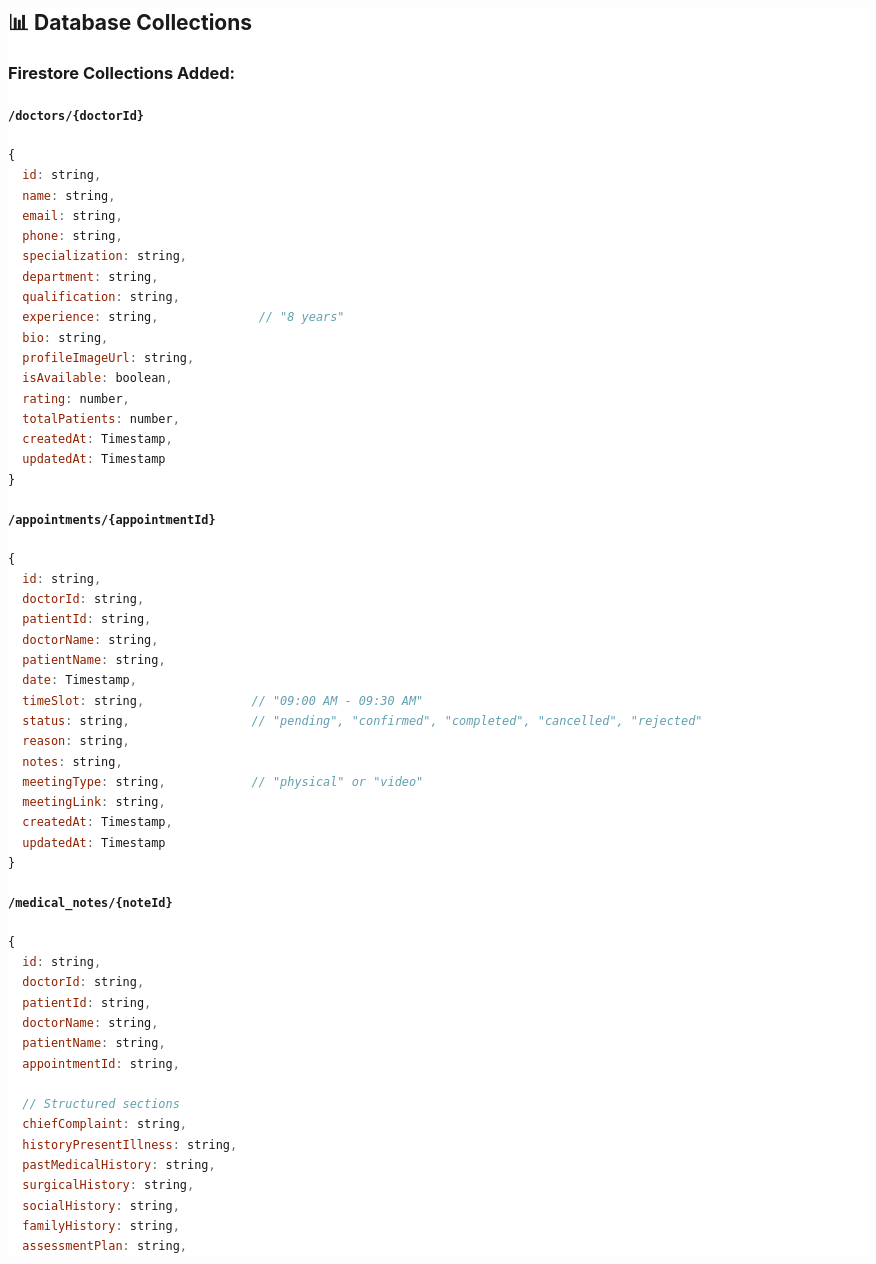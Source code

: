 
## 📊 Database Collections

### Firestore Collections Added:

#### `/doctors/{doctorId}`
```javascript
{
  id: string,
  name: string,
  email: string,
  phone: string,
  specialization: string,
  department: string,
  qualification: string,
  experience: string,              // "8 years"
  bio: string,
  profileImageUrl: string,
  isAvailable: boolean,
  rating: number,
  totalPatients: number,
  createdAt: Timestamp,
  updatedAt: Timestamp
}
```

#### `/appointments/{appointmentId}`
```javascript
{
  id: string,
  doctorId: string,
  patientId: string,
  doctorName: string,
  patientName: string,
  date: Timestamp,
  timeSlot: string,               // "09:00 AM - 09:30 AM"
  status: string,                 // "pending", "confirmed", "completed", "cancelled", "rejected"
  reason: string,
  notes: string,
  meetingType: string,            // "physical" or "video"
  meetingLink: string,
  createdAt: Timestamp,
  updatedAt: Timestamp
}
```

#### `/medical_notes/{noteId}`
```javascript
{
  id: string,
  doctorId: string,
  patientId: string,
  doctorName: string,
  patientName: string,
  appointmentId: string,
  
  // Structured sections
  chiefComplaint: string,
  historyPresentIllness: string,
  pastMedicalHistory: string,
  surgicalHistory: string,
  socialHistory: string,
  familyHistory: string,
  assessmentPlan: string,
```